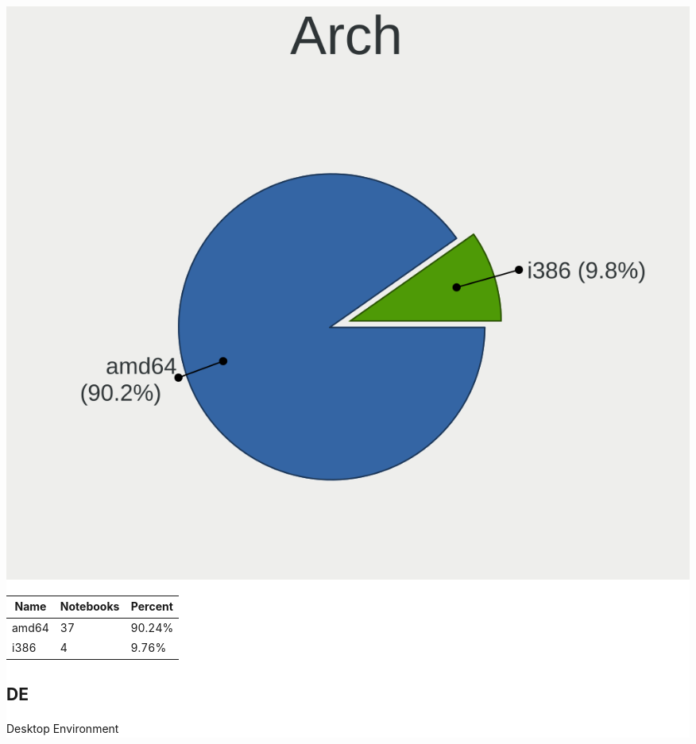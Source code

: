 ![Arch](./images/pie_chart_bsd/os_arch.svg)


| Name  | Notebooks | Percent |
|-------|-----------|---------|
| amd64 | 37        | 90.24%  |
| i386  | 4         | 9.76%   |

DE
--

Desktop Environment
